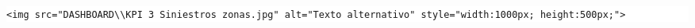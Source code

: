     <img src="DASHBOARD\\KPI 3 Siniestros zonas.jpg" alt="Texto alternativo" style="width:1000px; height:500px;">
</div>


